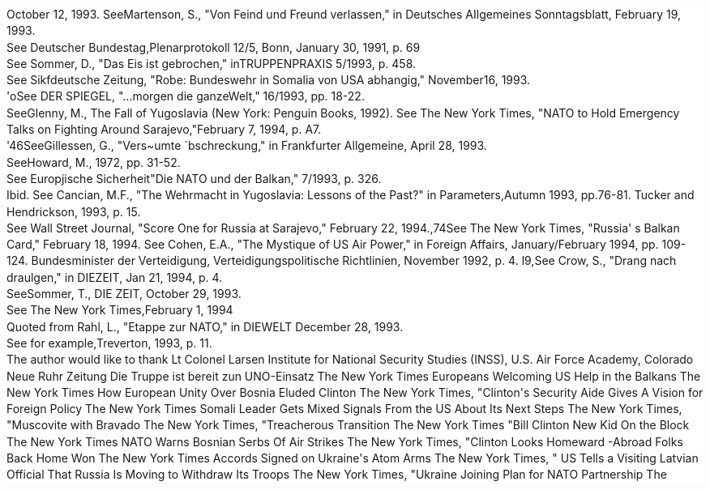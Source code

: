 October 12, 1993.
SeeMartenson, S., "Von Feind und Freund verlassen," in Deutsches AIlgemeines  Sonntagsblatt, February 19, 1993.   
See Deutscher Bundestag,Plenarprotokoll 12/5, Bonn, January 30, 1991, p. 69   
See Sommer, D., "Das Eis ist gebrochen," inTRUPPENPRAXIS 5/1993, p. 458.   
See Sikfdeutsche Zeitung, "Robe: Bundeswehr in Somalia von USA abhangig," November16, 1993.   
'oSee DER SPIEGEL, "...morgen die ganzeWelt," 16/1993, pp. 18-22.   
SeeGlenny, M., The Fall of Yugoslavia (New York: Penguin Books, 1992).
See The New York Times, "NATO to Hold Emergency Talks on Fighting Around Sarajevo,"February 7, 1994, p. A7.   
'46SeeGillessen, G., "Vers~umte `bschreckung," in Frankfurter Allgemeine, April 28, 1993.   
SeeHoward, M., 1972, pp. 31-52.    
See Europjische Sicherheit"Die NATO und der Balkan," 7/1993, p. 326.   
Ibid.
See Cancian, M.F., "The Wehrmacht in Yugoslavia: Lessons of the Past?" in Parameters,Autumn 1993, pp.76-81.   Tucker and Hendrickson, 1993, p. 15.   
See Wall Street Journal, "Score One for Russia at Sarajevo," February 22, 1994.,74See The New York Times, "Russia' s Balkan Card," February 18, 1994.
See Cohen, E.A., "The Mystique of US Air Power," in Foreign Affairs, January/February 1994, pp. 109-124.
Bundesminister der Verteidigung, Verteidigungspolitische Richtlinien, November 1992, p. 4.
l9,See Crow, S., "Drang nach draulgen," in DIEZEIT, Jan 21, 1994, p. 4.   
SeeSommer, T., DIE ZEIT, October 29, 1993.   
See The New York Times,February 1, 1994   
Quoted from Rahl, L., "Etappe zur NATO," in DIEWELT  December 28, 1993.   
See for example,Treverton, 1993, p. 11.   
The author would like to thank 
Lt Colonel Larsen
Institute for National Security Studies (INSS), U.S. Air Force Academy, Colorado
Neue Ruhr Zeitung
Die Truppe ist bereit zun UNO-Einsatz
The 
New York Times
Europeans Welcoming US Help in the Balkans
The 
New York Times
How European Unity Over Bosnia Eluded Clinton
The 
New York Times, "Clinton's Security Aide Gives A Vision for Foreign Policy
The 
New York Times
Somali Leader Gets Mixed Signals From the US About Its Next Steps
The 
New York Times, "Muscovite with Bravado
The 
New York Times, "Treacherous Transition
The 
New York Times
"Bill Clinton
New Kid On the Block
The 
New York Times
NATO Warns Bosnian Serbs Of Air Strikes
The 
New York Times, "Clinton Looks Homeward -Abroad
Folks Back Home Won
The 
New York Times
Accords Signed on Ukraine's Atom Arms
The New York Times, "
US Tells a Visiting Latvian Official That Russia Is Moving to Withdraw Its Troops
The 
New York Times, "Ukraine Joining Plan for NATO Partnership
The 